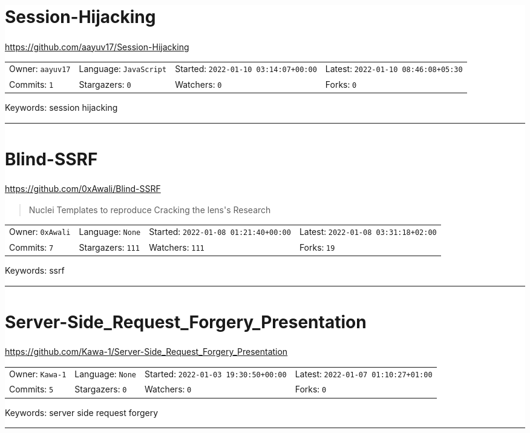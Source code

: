 
# Session-Hijacking

https://github.com/aayuv17/Session-Hijacking
<blockquote>
<no description>
</blockquote>

<table><tr>
<tr><td>Owner: <code>aayuv17</code></td>
    <td>Language: <code>JavaScript</code></td>
    <td>Started: <code>2022-01-10 03:14:07+00:00</code></td>
    <td>Latest: <code>2022-01-10 08:46:08+05:30</code></td></tr>
<tr><td>Commits: <code>1</code></td>
    <td>Stargazers: <code>0</code></td>
    <td>Watchers: <code>0</code></td>
    <td>Forks: <code>0</code></td></tr>
</table>
Keywords: session hijacking

---

# Blind-SSRF

https://github.com/0xAwali/Blind-SSRF
<blockquote>
Nuclei Templates to reproduce Cracking the lens's Research
</blockquote>

<table><tr>
<tr><td>Owner: <code>0xAwali</code></td>
    <td>Language: <code>None</code></td>
    <td>Started: <code>2022-01-08 01:21:40+00:00</code></td>
    <td>Latest: <code>2022-01-08 03:31:18+02:00</code></td></tr>
<tr><td>Commits: <code>7</code></td>
    <td>Stargazers: <code>111</code></td>
    <td>Watchers: <code>111</code></td>
    <td>Forks: <code>19</code></td></tr>
</table>
Keywords: ssrf

---

# Server-Side_Request_Forgery_Presentation

https://github.com/Kawa-1/Server-Side_Request_Forgery_Presentation
<blockquote>
<no description>
</blockquote>

<table><tr>
<tr><td>Owner: <code>Kawa-1</code></td>
    <td>Language: <code>None</code></td>
    <td>Started: <code>2022-01-03 19:30:50+00:00</code></td>
    <td>Latest: <code>2022-01-07 01:10:27+01:00</code></td></tr>
<tr><td>Commits: <code>5</code></td>
    <td>Stargazers: <code>0</code></td>
    <td>Watchers: <code>0</code></td>
    <td>Forks: <code>0</code></td></tr>
</table>
Keywords: server side request forgery

---